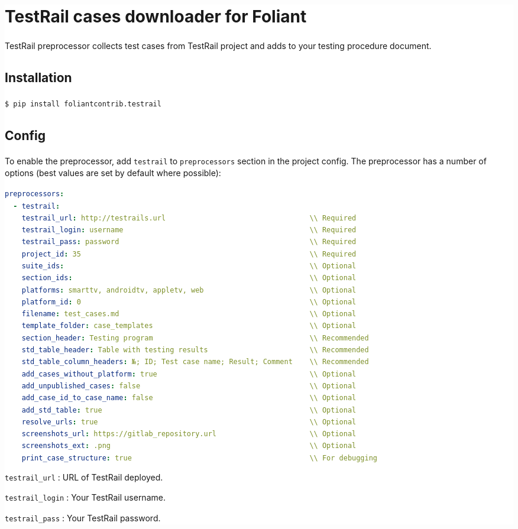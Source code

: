 # TestRail cases downloader for Foliant

TestRail preprocessor collects test cases from TestRail project and adds to your testing procedure document.


## Installation

```shell
$ pip install foliantcontrib.testrail
```


## Config

To enable the preprocessor, add `testrail` to `preprocessors` section in the project config. The preprocessor has a number of options (best values are set by default where possible):

```yaml
preprocessors:
  - testrail:
    testrail_url: http://testrails.url                                  \\ Required
    testrail_login: username                                            \\ Required
    testrail_pass: password                                             \\ Required
    project_id: 35                                                      \\ Required
    suite_ids:                                                          \\ Optional
    section_ids:                                                        \\ Optional
    platforms: smarttv, androidtv, appletv, web                         \\ Optional
    platform_id: 0                                                      \\ Optional
    filename: test_cases.md                                             \\ Optional
    template_folder: case_templates                                     \\ Optional
    section_header: Testing program                                     \\ Recommended
    std_table_header: Table with testing results                        \\ Recommended
    std_table_column_headers: №; ID; Test case name; Result; Comment    \\ Recommended
    add_cases_without_platform: true                                    \\ Optional
    add_unpublished_cases: false                                        \\ Optional
    add_case_id_to_case_name: false                                     \\ Optional
    add_std_table: true                                                 \\ Optional
    resolve_urls: true                                                  \\ Optional
    screenshots_url: https://gitlab_repository.url                      \\ Optional
    screenshots_ext: .png                                               \\ Optional
    print_case_structure: true                                          \\ For debugging
```

`testrail_url`
:   URL of TestRail deployed.

`testrail_login`
:   Your TestRail username.

`testrail_pass`
:   Your TestRail password.
